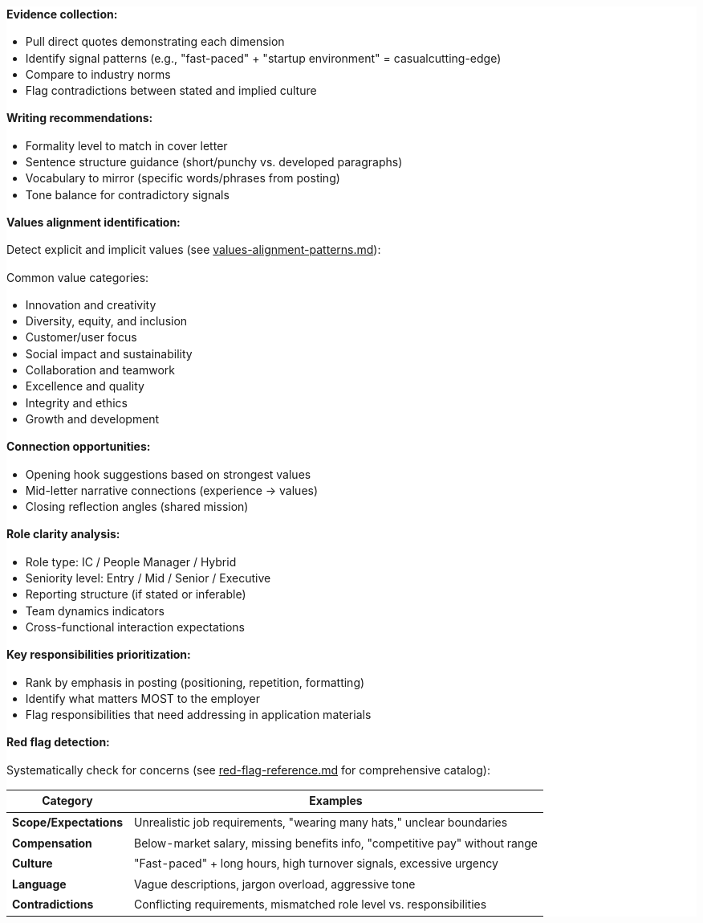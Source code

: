 **Evidence collection:**
- Pull direct quotes demonstrating each dimension
- Identify signal patterns (e.g., "fast-paced" + "startup environment" = casualcutting-edge)
- Compare to industry norms
- Flag contradictions between stated and implied culture

**Writing recommendations:**
- Formality level to match in cover letter
- Sentence structure guidance (short/punchy vs. developed paragraphs)
- Vocabulary to mirror (specific words/phrases from posting)
- Tone balance for contradictory signals

**Values alignment identification:**

Detect explicit and implicit values (see [values-alignment-patterns.md](values-alignment-patterns.md)):

Common value categories:
- Innovation and creativity
- Diversity, equity, and inclusion
- Customer/user focus
- Social impact and sustainability
- Collaboration and teamwork
- Excellence and quality
- Integrity and ethics
- Growth and development

**Connection opportunities:**
- Opening hook suggestions based on strongest values
- Mid-letter narrative connections (experience → values)
- Closing reflection angles (shared mission)

**Role clarity analysis:**
- Role type: IC / People Manager / Hybrid
- Seniority level: Entry / Mid / Senior / Executive
- Reporting structure (if stated or inferable)
- Team dynamics indicators
- Cross-functional interaction expectations

**Key responsibilities prioritization:**
- Rank by emphasis in posting (positioning, repetition, formatting)
- Identify what matters MOST to the employer
- Flag responsibilities that need addressing in application materials

**Red flag detection:**

Systematically check for concerns (see [red-flag-reference.md](red-flag-reference.md) for comprehensive catalog):

| Category | Examples |
|----------|----------|
| **Scope/Expectations** | Unrealistic job requirements, "wearing many hats," unclear boundaries |
| **Compensation** | Below-market salary, missing benefits info, "competitive pay" without range |
| **Culture** | "Fast-paced" + long hours, high turnover signals, excessive urgency |
| **Language** | Vague descriptions, jargon overload, aggressive tone |
| **Contradictions** | Conflicting requirements, mismatched role level vs. responsibilities |
